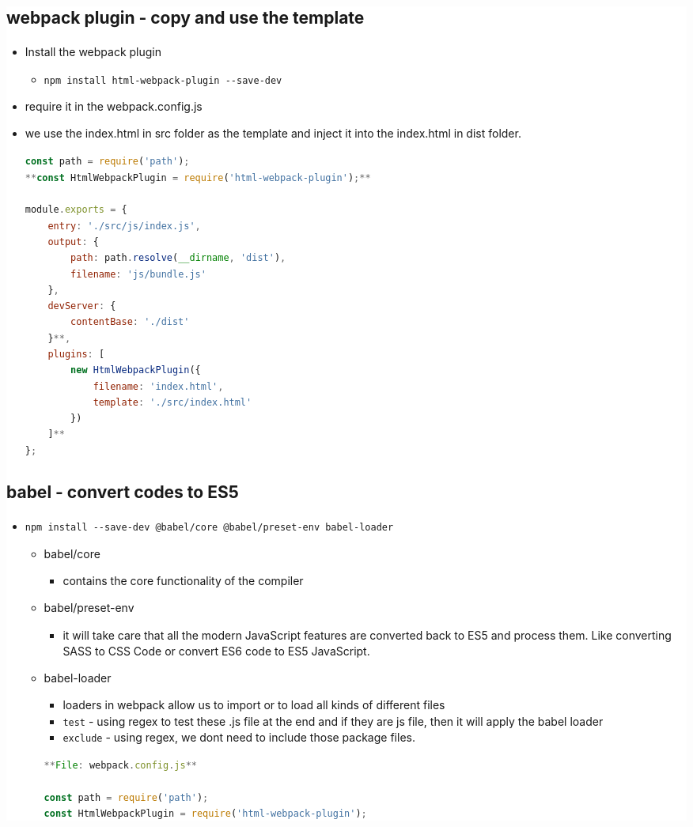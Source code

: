 ```jsx
```

## webpack plugin - copy and use the template

- Install the webpack plugin
    - `npm install html-webpack-plugin --save-dev`
- require it in the webpack.config.js
- we use the index.html in src folder as the template and inject it into the index.html in dist folder.

    ```jsx
    const path = require('path');
    **const HtmlWebpackPlugin = require('html-webpack-plugin');**

    module.exports = {
        entry: './src/js/index.js',
        output: {
            path: path.resolve(__dirname, 'dist'),
            filename: 'js/bundle.js'
        },
        devServer: {
            contentBase: './dist'
        }**,
        plugins: [
            new HtmlWebpackPlugin({
                filename: 'index.html',
                template: './src/index.html'
            })
        ]**
    };
    ```

## babel - convert codes to ES5

- `npm install --save-dev @babel/core @babel/preset-env babel-loader`
    - babel/core
        - contains the core functionality of the compiler
    - babel/preset-env
        - it will take care that all the modern JavaScript features are converted back to ES5 and process them. Like converting SASS to CSS Code or convert ES6 code to ES5 JavaScript.
    - babel-loader
        - loaders in webpack allow us to import or to load all kinds of different files
        - `test` - using regex to test these .js file at the end and if they are js file, then it will apply the babel loader
        - `exclude` - using regex, we dont need to include those package files.

        ```jsx
        **File: webpack.config.js**

        const path = require('path');
        const HtmlWebpackPlugin = require('html-webpack-plugin');
